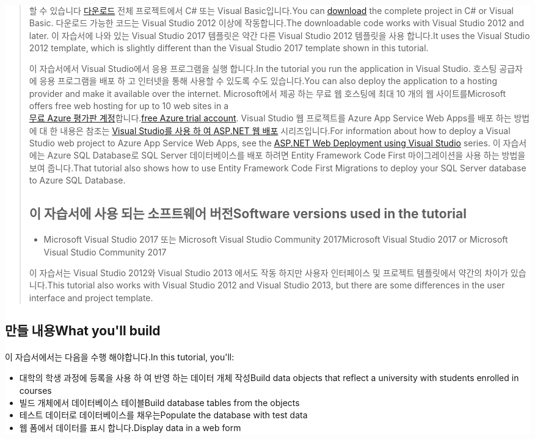 > <span data-ttu-id="cae03-114">할 수 있습니다 [다운로드](https://go.microsoft.com/fwlink/?LinkId=286116) 전체 프로젝트에서 C# 또는 Visual Basic입니다.</span><span class="sxs-lookup"><span data-stu-id="cae03-114">You can [download](https://go.microsoft.com/fwlink/?LinkId=286116) the complete project in C# or Visual Basic.</span></span> <span data-ttu-id="cae03-115">다운로드 가능한 코드는 Visual Studio 2012 이상에 작동합니다.</span><span class="sxs-lookup"><span data-stu-id="cae03-115">The downloadable code works with Visual Studio 2012 and later.</span></span> <span data-ttu-id="cae03-116">이 자습서에 나와 있는 Visual Studio 2017 템플릿은 약간 다른 Visual Studio 2012 템플릿을 사용 합니다.</span><span class="sxs-lookup"><span data-stu-id="cae03-116">It uses the Visual Studio 2012 template, which is slightly different than the Visual Studio 2017 template shown in this tutorial.</span></span>
> 
> <span data-ttu-id="cae03-117">이 자습서에서 Visual Studio에서 응용 프로그램을 실행 합니다.</span><span class="sxs-lookup"><span data-stu-id="cae03-117">In the tutorial you run the application in Visual Studio.</span></span> <span data-ttu-id="cae03-118">호스팅 공급자에 응용 프로그램을 배포 하 고 인터넷을 통해 사용할 수 있도록 수도 있습니다.</span><span class="sxs-lookup"><span data-stu-id="cae03-118">You can also deploy the application to a hosting provider and make it available over the internet.</span></span> <span data-ttu-id="cae03-119">Microsoft에서 제공 하는 무료 웹 호스팅에 최대 10 개의 웹 사이트를</span><span class="sxs-lookup"><span data-stu-id="cae03-119">Microsoft offers free web hosting for up to 10 web sites in a</span></span>  
> <span data-ttu-id="cae03-120">[무료 Azure 평가판 계정](https://azure.microsoft.com/free/?WT.mc_id=A443DD604)합니다.</span><span class="sxs-lookup"><span data-stu-id="cae03-120">[free Azure trial account](https://azure.microsoft.com/free/?WT.mc_id=A443DD604).</span></span> <span data-ttu-id="cae03-121">Visual Studio 웹 프로젝트를 Azure App Service Web Apps를 배포 하는 방법에 대 한 내용은 참조는 [Visual Studio를 사용 하 여 ASP.NET 웹 배포](../../deployment/visual-studio-web-deployment/introduction.md) 시리즈입니다.</span><span class="sxs-lookup"><span data-stu-id="cae03-121">For information about how to deploy a Visual Studio web project to Azure App Service Web Apps, see the [ASP.NET Web Deployment using Visual Studio](../../deployment/visual-studio-web-deployment/introduction.md) series.</span></span> <span data-ttu-id="cae03-122">이 자습서에는 Azure SQL Database로 SQL Server 데이터베이스를 배포 하려면 Entity Framework Code First 마이그레이션을 사용 하는 방법을 보여 줍니다.</span><span class="sxs-lookup"><span data-stu-id="cae03-122">That tutorial also shows how to use Entity Framework Code First Migrations to deploy your SQL Server database to Azure SQL Database.</span></span>
> 
> ## <a name="software-versions-used-in-the-tutorial"></a><span data-ttu-id="cae03-123">이 자습서에 사용 되는 소프트웨어 버전</span><span class="sxs-lookup"><span data-stu-id="cae03-123">Software versions used in the tutorial</span></span>
> 
> - <span data-ttu-id="cae03-124">Microsoft Visual Studio 2017 또는 Microsoft Visual Studio Community 2017</span><span class="sxs-lookup"><span data-stu-id="cae03-124">Microsoft Visual Studio 2017 or Microsoft Visual Studio Community 2017</span></span>
>   
> <span data-ttu-id="cae03-125">이 자습서는 Visual Studio 2012와 Visual Studio 2013 에서도 작동 하지만 사용자 인터페이스 및 프로젝트 템플릿에서 약간의 차이가 있습니다.</span><span class="sxs-lookup"><span data-stu-id="cae03-125">This tutorial also works with Visual Studio 2012 and Visual Studio 2013, but there are some differences in the user interface and project template.</span></span>


## <a name="what-youll-build"></a><span data-ttu-id="cae03-126">만들 내용</span><span class="sxs-lookup"><span data-stu-id="cae03-126">What you'll build</span></span>

<span data-ttu-id="cae03-127">이 자습서에서는 다음을 수행 해야합니다.</span><span class="sxs-lookup"><span data-stu-id="cae03-127">In this tutorial, you'll:</span></span>

* <span data-ttu-id="cae03-128">대학의 학생 과정에 등록을 사용 하 여 반영 하는 데이터 개체 작성</span><span class="sxs-lookup"><span data-stu-id="cae03-128">Build data objects that reflect a university with students enrolled in courses</span></span>
* <span data-ttu-id="cae03-129">빌드 개체에서 데이터베이스 테이블</span><span class="sxs-lookup"><span data-stu-id="cae03-129">Build database tables from the objects</span></span>
* <span data-ttu-id="cae03-130">테스트 데이터로 데이터베이스를 채우는</span><span class="sxs-lookup"><span data-stu-id="cae03-130">Populate the database with test data</span></span>
* <span data-ttu-id="cae03-131">웹 폼에서 데이터를 표시 합니다.</span><span class="sxs-lookup"><span data-stu-id="cae03-131">Display data in a web form</span></span>
